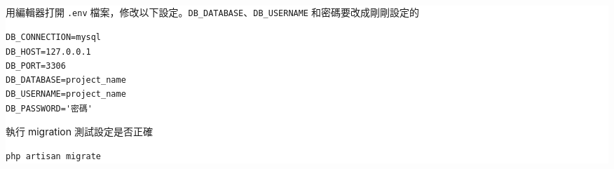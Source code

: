 用編輯器打開 `.env` 檔案，修改以下設定。`DB_DATABASE`、`DB_USERNAME` 和密碼要改成剛剛設定的

```
DB_CONNECTION=mysql
DB_HOST=127.0.0.1
DB_PORT=3306
DB_DATABASE=project_name
DB_USERNAME=project_name
DB_PASSWORD='密碼'
```

執行 migration 測試設定是否正確

``` bash
php artisan migrate
```
